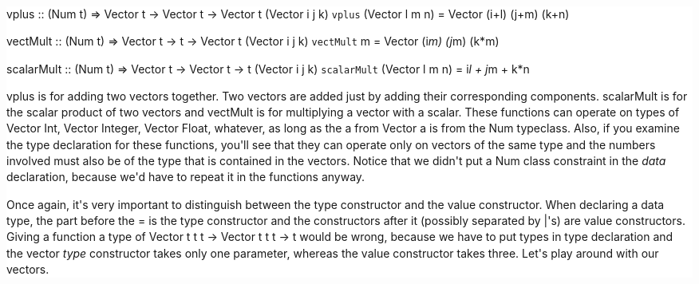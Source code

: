 vplus :: (Num t) =&gt; Vector t -&gt; Vector t -&gt; Vector t
(Vector i j k) `vplus` (Vector l m n) = Vector (i+l) (j+m) (k+n)

vectMult :: (Num t) =&gt; Vector t -&gt; t -&gt; Vector t
(Vector i j k) `vectMult` m = Vector (i*m) (j*m) (k*m)

scalarMult :: (Num t) =&gt; Vector t -&gt; Vector t -&gt; t
(Vector i j k) `scalarMult` (Vector l m n) = i*l + j*m + k*n
</pre>
<p><span class="fixed">vplus</span> is for adding two vectors together. Two vectors are added just by adding their corresponding components. <span class="fixed">scalarMult</span> is for the scalar product of two vectors and <span class="fixed">vectMult</span> is for multiplying a vector with a scalar. These functions can operate on types of <span class="fixed">Vector Int</span>, <span class="fixed">Vector Integer</span>, <span class="fixed">Vector Float</span>, whatever, as long as the <span class="fixed">a</span> from <span class="fixed">Vector a</span> is from the <span class="fixed">Num</span> typeclass. Also, if you examine the type declaration for these functions, you'll see that they can operate only on vectors of the same type and the numbers involved must also be of the type that is contained in the vectors. Notice that we didn't put a <span class="fixed">Num</span> class constraint in the <i>data</i> declaration, because we'd have to repeat it in the functions anyway.</p>
<p>Once again, it's very important to distinguish between the type constructor and the value constructor. When declaring a data type, the part before the <span class="fixed">=</span> is the type constructor and the constructors after it (possibly separated by <span class="fixed">|</span>'s) are value constructors. Giving a function a type of <span class="fixed">Vector t t t -&gt; Vector t t t -&gt; t</span> would be wrong, because we have to put types in type declaration and the vector <em>type</em> constructor takes only one parameter, whereas the value constructor takes three. Let's play around with our vectors.</p>